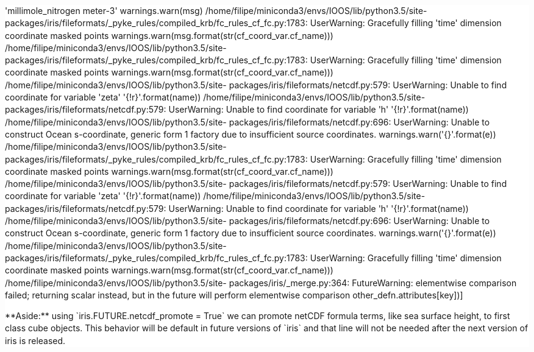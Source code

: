 'millimole_nitrogen meter-3'
      warnings.warn(msg)
    /home/filipe/miniconda3/envs/IOOS/lib/python3.5/site-
packages/iris/fileformats/_pyke_rules/compiled_krb/fc_rules_cf_fc.py:1783:
UserWarning: Gracefully filling 'time' dimension coordinate masked points
      warnings.warn(msg.format(str(cf_coord_var.cf_name)))
    /home/filipe/miniconda3/envs/IOOS/lib/python3.5/site-
packages/iris/fileformats/_pyke_rules/compiled_krb/fc_rules_cf_fc.py:1783:
UserWarning: Gracefully filling 'time' dimension coordinate masked points
      warnings.warn(msg.format(str(cf_coord_var.cf_name)))
    /home/filipe/miniconda3/envs/IOOS/lib/python3.5/site-
packages/iris/fileformats/netcdf.py:579: UserWarning: Unable to find coordinate
for variable 'zeta'
      '{!r}'.format(name))
    /home/filipe/miniconda3/envs/IOOS/lib/python3.5/site-
packages/iris/fileformats/netcdf.py:579: UserWarning: Unable to find coordinate
for variable 'h'
      '{!r}'.format(name))
    /home/filipe/miniconda3/envs/IOOS/lib/python3.5/site-
packages/iris/fileformats/netcdf.py:696: UserWarning: Unable to construct Ocean
s-coordinate, generic form 1 factory due to insufficient source coordinates.
      warnings.warn('{}'.format(e))
    /home/filipe/miniconda3/envs/IOOS/lib/python3.5/site-
packages/iris/fileformats/_pyke_rules/compiled_krb/fc_rules_cf_fc.py:1783:
UserWarning: Gracefully filling 'time' dimension coordinate masked points
      warnings.warn(msg.format(str(cf_coord_var.cf_name)))
    /home/filipe/miniconda3/envs/IOOS/lib/python3.5/site-
packages/iris/fileformats/netcdf.py:579: UserWarning: Unable to find coordinate
for variable 'zeta'
      '{!r}'.format(name))
    /home/filipe/miniconda3/envs/IOOS/lib/python3.5/site-
packages/iris/fileformats/netcdf.py:579: UserWarning: Unable to find coordinate
for variable 'h'
      '{!r}'.format(name))
    /home/filipe/miniconda3/envs/IOOS/lib/python3.5/site-
packages/iris/fileformats/netcdf.py:696: UserWarning: Unable to construct Ocean
s-coordinate, generic form 1 factory due to insufficient source coordinates.
      warnings.warn('{}'.format(e))
    /home/filipe/miniconda3/envs/IOOS/lib/python3.5/site-
packages/iris/fileformats/_pyke_rules/compiled_krb/fc_rules_cf_fc.py:1783:
UserWarning: Gracefully filling 'time' dimension coordinate masked points
      warnings.warn(msg.format(str(cf_coord_var.cf_name)))
    /home/filipe/miniconda3/envs/IOOS/lib/python3.5/site-
packages/iris/_merge.py:364: FutureWarning: elementwise comparison failed;
returning scalar instead, but in the future will perform elementwise comparison
      other_defn.attributes[key])]

</div>
**Aside:** using `iris.FUTURE.netcdf_promote = True` we can promote netCDF formula terms,
like sea surface height, to first class cube objects.
This behavior will be default in future versions of `iris` and that line will not be needed after the next version of iris is released.
